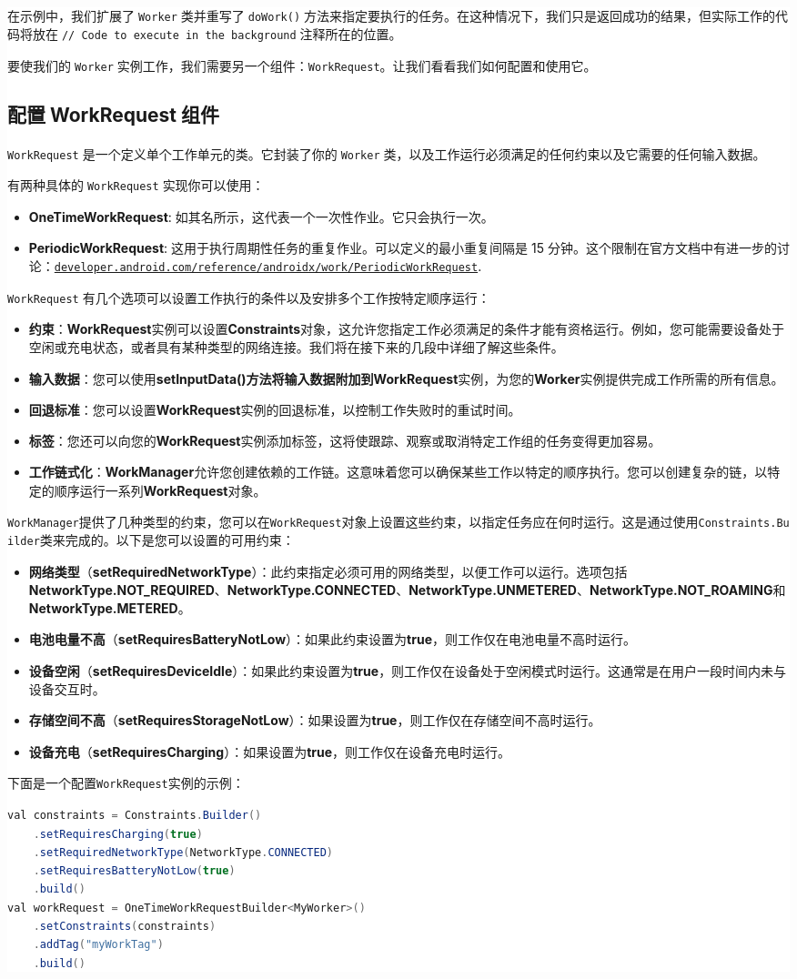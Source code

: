 在示例中，我们扩展了 `Worker` 类并重写了 `doWork()` 方法来指定要执行的任务。在这种情况下，我们只是返回成功的结果，但实际工作的代码将放在 `// Code to execute in the background` 注释所在的位置。

要使我们的 `Worker` 实例工作，我们需要另一个组件：`WorkRequest`。让我们看看我们如何配置和使用它。

## 配置 WorkRequest 组件

`WorkRequest` 是一个定义单个工作单元的类。它封装了你的 `Worker` 类，以及工作运行必须满足的任何约束以及它需要的任何输入数据。

有两种具体的 `WorkRequest` 实现你可以使用：

+   **OneTimeWorkRequest**: 如其名所示，这代表一个一次性作业。它只会执行一次。

+   **PeriodicWorkRequest**: 这用于执行周期性任务的重复作业。可以定义的最小重复间隔是 15 分钟。这个限制在官方文档中有进一步的讨论：[`developer.android.com/reference/androidx/work/PeriodicWorkRequest`](https://developer.android.com/reference/androidx/work/PeriodicWorkRequest).

`WorkRequest` 有几个选项可以设置工作执行的条件以及安排多个工作按特定顺序运行：

+   **约束**：**WorkRequest**实例可以设置**Constraints**对象，这允许您指定工作必须满足的条件才能有资格运行。例如，您可能需要设备处于空闲或充电状态，或者具有某种类型的网络连接。我们将在接下来的几段中详细了解这些条件。

+   **输入数据**：您可以使用**setInputData()**方法将输入数据附加到**WorkRequest**实例，为您的**Worker**实例提供完成工作所需的所有信息。

+   **回退标准**：您可以设置**WorkRequest**实例的回退标准，以控制工作失败时的重试时间。

+   **标签**：您还可以向您的**WorkRequest**实例添加标签，这将使跟踪、观察或取消特定工作组的任务变得更加容易。

+   **工作链式化**：**WorkManager**允许您创建依赖的工作链。这意味着您可以确保某些工作以特定的顺序执行。您可以创建复杂的链，以特定的顺序运行一系列**WorkRequest**对象。

`WorkManager`提供了几种类型的约束，您可以在`WorkRequest`对象上设置这些约束，以指定任务应在何时运行。这是通过使用`Constraints.Builder`类来完成的。以下是您可以设置的可用约束：

+   **网络类型**（**setRequiredNetworkType**）：此约束指定必须可用的网络类型，以便工作可以运行。选项包括**NetworkType.NOT_REQUIRED**、**NetworkType.CONNECTED**、**NetworkType.UNMETERED**、**NetworkType.NOT_ROAMING**和**NetworkType.METERED**。

+   **电池电量不高**（**setRequiresBatteryNotLow**）：如果此约束设置为**true**，则工作仅在电池电量不高时运行。

+   **设备空闲**（**setRequiresDeviceIdle**）：如果此约束设置为**true**，则工作仅在设备处于空闲模式时运行。这通常是在用户一段时间内未与设备交互时。

+   **存储空间不高**（**setRequiresStorageNotLow**）：如果设置为**true**，则工作仅在存储空间不高时运行。

+   **设备充电**（**setRequiresCharging**）：如果设置为**true**，则工作仅在设备充电时运行。

下面是一个配置`WorkRequest`实例的示例：

```java
val constraints = Constraints.Builder()
    .setRequiresCharging(true)
    .setRequiredNetworkType(NetworkType.CONNECTED)
    .setRequiresBatteryNotLow(true)
    .build()
val workRequest = OneTimeWorkRequestBuilder<MyWorker>()
    .setConstraints(constraints)
    .addTag("myWorkTag")
    .build()
```
